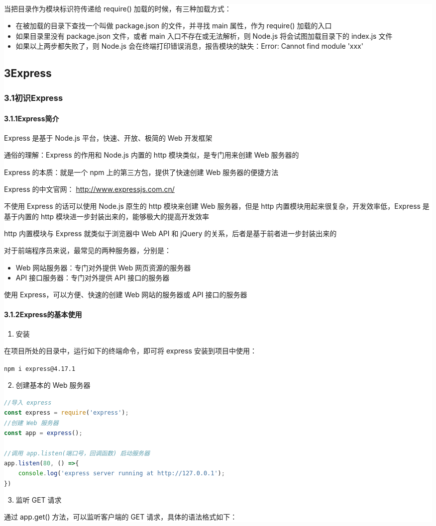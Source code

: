 当把目录作为模块标识符传递给 require() 加载的时候，有三种加载方式：

- 在被加载的目录下查找一个叫做 package.json 的文件，并寻找 main 属性，作为 require() 加载的入口
- 如果目录里没有 package.json 文件，或者 main 入口不存在或无法解析，则 Node.js 将会试图加载目录下的 index.js 文件
- 如果以上两步都失败了，则 Node.js 会在终端打印错误消息，报告模块的缺失：Error: Cannot find module 'xxx'

## 3Express

### 3.1初识Express

#### 3.1.1Express简介

Express 是基于 Node.js 平台，快速、开放、极简的 Web 开发框架

通俗的理解：Express 的作用和 Node.js 内置的 http 模块类似，是专门用来创建 Web 服务器的

Express 的本质：就是一个 npm 上的第三方包，提供了快速创建 Web 服务器的便捷方法

Express 的中文官网： http://www.expressjs.com.cn/

不使用 Express 的话可以使用 Node.js 原生的 http 模块来创建 Web 服务器，但是 http 内置模块用起来很复杂，开发效率低，Express 是基于内置的 http 模块进一步封装出来的，能够极大的提高开发效率

http 内置模块与 Express 就类似于浏览器中 Web API 和 jQuery 的关系，后者是基于前者进一步封装出来的

对于前端程序员来说，最常见的两种服务器，分别是：

- Web 网站服务器：专门对外提供 Web 网页资源的服务器
- API 接口服务器：专门对外提供 API 接口的服务器

使用 Express，可以方便、快速的创建 Web 网站的服务器或 API 接口的服务器

#### 3.1.2Express的基本使用

1. 安装

在项目所处的目录中，运行如下的终端命令，即可将 express 安装到项目中使用：

```shell
npm i express@4.17.1
```

2. 创建基本的 Web 服务器

```js
//导入 express
const express = require('express');
//创建 Web 服务器
const app = express();

//调用 app.listen(端口号，回调函数) 启动服务器
app.listen(80, () =>{
    console.log('express server running at http://127.0.0.1');
})
```

3. 监听 GET 请求

通过 app.get() 方法，可以监听客户端的 GET 请求，具体的语法格式如下：
